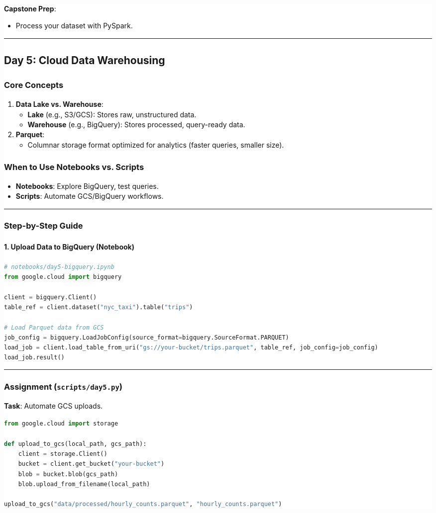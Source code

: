 **Capstone Prep**:

- Process your dataset with PySpark.

---

## **Day 5: Cloud Data Warehousing**

### **Core Concepts**

1. **Data Lake vs. Warehouse**:
   - **Lake** (e.g., S3/GCS): Stores raw, unstructured data.
   - **Warehouse** (e.g., BigQuery): Stores processed, query-ready data.
2. **Parquet**:
   - Columnar storage format optimized for analytics (faster queries, smaller size).

### **When to Use Notebooks vs. Scripts**

- **Notebooks**: Explore BigQuery, test queries.
- **Scripts**: Automate GCS/BigQuery workflows.

---

### **Step-by-Step Guide**

#### **1. Upload Data to BigQuery (Notebook)**

```python
# notebooks/day5-bigquery.ipynb
from google.cloud import bigquery

client = bigquery.Client()
table_ref = client.dataset("nyc_taxi").table("trips")

# Load Parquet data from GCS
job_config = bigquery.LoadJobConfig(source_format=bigquery.SourceFormat.PARQUET)
load_job = client.load_table_from_uri("gs://your-bucket/trips.parquet", table_ref, job_config=job_config)
load_job.result()
```

---

### **Assignment** (`scripts/day5.py`)

**Task**: Automate GCS uploads.

```python
from google.cloud import storage

def upload_to_gcs(local_path, gcs_path):
    client = storage.Client()
    bucket = client.get_bucket("your-bucket")
    blob = bucket.blob(gcs_path)
    blob.upload_from_filename(local_path)

upload_to_gcs("data/processed/hourly_counts.parquet", "hourly_counts.parquet")
```
